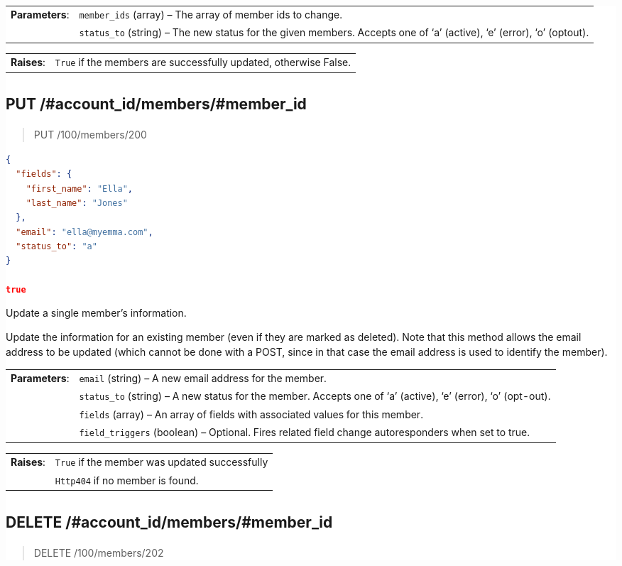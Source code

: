 |   |   |
|---|---|
| **Parameters**: | `member_ids` (array) – The array of member ids to change.
|   | `status_to` (string) – The new status for the given members. Accepts one of ‘a’ (active), ‘e’ (error), ‘o’ (optout).

|   |   |
|---|---|
| **Raises**: | `True` if the members are successfully updated, otherwise False.

## PUT /#account_id/members/#member_id

> PUT /100/members/200

```json
{
  "fields": {
    "first_name": "Ella", 
    "last_name": "Jones"
  }, 
  "email": "ella@myemma.com", 
  "status_to": "a"
}

true
```

Update a single member’s information.

Update the information for an existing member (even if they are marked as deleted). Note that this method allows the email address to be updated (which cannot be done with a POST, since in that case the email address is used to identify the member).

|   |   |
|---|---|
| **Parameters**: | `email` (string) – A new email address for the member.
|   | `status_to` (string) – A new status for the member. Accepts one of ‘a’ (active), ‘e’ (error), ‘o’ (opt-out).
|   | `fields` (array) – An array of fields with associated values for this member.
|   | `field_triggers` (boolean) – Optional. Fires related field change autoresponders when set to true.

|   |   |
|---|---|
| **Raises**: | `True` if the member was updated successfully
|   | `Http404` if no member is found.

## DELETE /#account_id/members/#member_id

> DELETE /100/members/202
